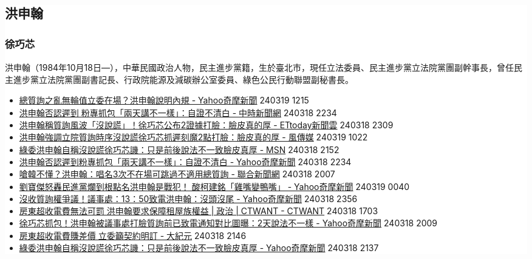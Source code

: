 ## 洪申翰

### 徐巧芯

洪申翰（1984年10月18日—），中華民國政治人物，民主進步黨籍，生於臺北市，現任立法委員、民主進步黨立法院黨團副幹事長，曾任民主進步黨立法院黨團副書記長、行政院能源及減碳辦公室委員、綠色公民行動聯盟副秘書長。
- [總質詢之亂無輪值立委在場？洪申翰說明內規 - Yahoo奇摩新聞](https://news.google.com/rss/articles/CBMi1QFodHRwczovL3R3Lm5ld3MueWFob28uY29tLyVFNyVCOCVCRCVFOCVCMyVBQSVFOCVBOSVBMiVFNCVCOSU4QiVFNCVCQSU4MiVFNyU4NCVBMSVFOCVCQyVBQSVFNSU4MCVCQyVFNyVBQiU4QiVFNSVBNyU5NCVFNSU5QyVBOCVFNSVBMCVCNC0lRTYlQjQlQUElRTclOTQlQjMlRTclQkYlQjAlRTglQUElQUElRTYlOTglOEUlRTUlODUlQTclRTglQTYlOEYtMDM1OTU4MTU4Lmh0bWzSAQA?oc=5 "總質詢之亂無輪值立委在場？洪申翰說明內規 - Yahoo奇摩新聞") 240319 1215
- [洪申翰否認遲到 粉專抓包「兩天講不一樣」：自證不清白 - 中時新聞網](https://news.google.com/rss/articles/CBMiPWh0dHBzOi8vd3d3LmNoaW5hdGltZXMuY29tL3JlYWx0aW1lbmV3cy8yMDI0MDMxODAwNDUwMi0yNjA0MDfSAUFodHRwczovL3d3dy5jaGluYXRpbWVzLmNvbS9hbXAvcmVhbHRpbWVuZXdzLzIwMjQwMzE4MDA0NTAyLTI2MDQwNw?oc=5 "洪申翰否認遲到 粉專抓包「兩天講不一樣」：自證不清白 - 中時新聞網") 240318 2234
- [洪申翰稱質詢風波「沒說謊」！徐巧芯公布2證據打臉：臉皮真的厚 - ETtoday新聞雲](https://news.google.com/rss/articles/CBMiMWh0dHBzOi8vd3d3LmV0dG9kYXkubmV0L25ld3MvMjAyNDAzMTgvMjcwMjc0My5odG3SATlodHRwczovL3d3dy5ldHRvZGF5Lm5ldC9hbXAvYW1wX25ld3MucGhwNz9uZXdzX2lkPTI3MDI3NDM?oc=5 "洪申翰稱質詢風波「沒說謊」！徐巧芯公布2證據打臉：臉皮真的厚 - ETtoday新聞雲") 240318 2309
- [洪申翰強調立院質詢時序沒說謊徐巧芯抓遲刻魔2點打臉：臉皮真的厚 - 風傳媒](https://news.google.com/rss/articles/CBMiJGh0dHBzOi8vd3d3LnN0b3JtLm1nL2FydGljbGUvNTA1NzY5ONIBAA?oc=5 "洪申翰強調立院質詢時序沒說謊徐巧芯抓遲刻魔2點打臉：臉皮真的厚 - 風傳媒") 240319 1022
- [綠委洪申翰自稱沒說謊徐巧芯譏：只是前後說法不一致臉皮真厚 - MSN](https://news.google.com/rss/articles/CBMiqgJodHRwczovL3d3dy5tc24uY29tL3poLXR3L25ld3MvbmF0aW9uYWwvJUU3JUI2JUEwJUU1JUE3JTk0JUU2JUI0JUFBJUU3JTk0JUIzJUU3JUJGJUIwJUU4JTg3JUFBJUU3JUE4JUIxJUU2JUIyJTkyJUU4JUFBJUFBJUU4JUFDJThBLSVFNSVCRSU5MCVFNSVCNyVBNyVFOCU4QSVBRiVFOCVBRCU4Ri0lRTUlOEYlQUElRTYlOTglQUYlRTUlODklOEQlRTUlQkUlOEMlRTglQUElQUElRTYlQjMlOTUlRTQlQjglOEQlRTQlQjglODAlRTglODclQjQtJUU4JTg3JTg5JUU3JTlBJUFFJUU3JTlDJTlGJUU1JThFJTlBL2FyLUJCMWs2NXNK0gEA?oc=5 "綠委洪申翰自稱沒說謊徐巧芯譏：只是前後說法不一致臉皮真厚 - MSN") 240318 2152
- [洪申翰否認遲到粉專抓包「兩天講不一樣」：自證不清白 - Yahoo奇摩新聞](https://news.google.com/rss/articles/CBMi6gFodHRwczovL3R3Lm5ld3MueWFob28uY29tLyVFNiVCNCVBQSVFNyU5NCVCMyVFNyVCRiVCMCVFNSU5MCVBNiVFOCVBQSU4RCVFOSU4MSVCMiVFNSU4OCVCMC0lRTclQjIlODklRTUlQjAlODglRTYlOEElOTMlRTUlOEMlODUtJUU1JTg1JUE5JUU1JUE0JUE5JUU4JUFDJTlCJUU0JUI4JThELSVFNiVBOCVBMy0lRTglODclQUElRTglQUQlODklRTQlQjglOEQlRTYlQjglODUlRTclOTklQkQtMTQzNDEzMzIwLmh0bWzSAQA?oc=5 "洪申翰否認遲到粉專抓包「兩天講不一樣」：自證不清白 - Yahoo奇摩新聞") 240318 2234
- [嗆韓不懂？洪申翰：唱名3次不在場可跳過不適用總質詢 - 聯合新聞網](https://news.google.com/rss/articles/CBMiJ2h0dHBzOi8vdWRuLmNvbS9uZXdzL3N0b3J5LzY2NTYvNzgzOTU5NtIBLWh0dHBzOi8vdWRuLmNvbS9uZXdzL2FtcC9zdG9yeS8xMjM0NzUvNzgzOTU5Ng?oc=5 "嗆韓不懂？洪申翰：唱名3次不在場可跳過不適用總質詢 - 聯合新聞網") 240318 2007
- [劉寶傑怒轟民進黨爛到根點名洪申翰是戰犯！ 酸柯建銘「雞嘴變鴨嘴」 - Yahoo奇摩新聞](https://news.google.com/rss/articles/CBMi3wFodHRwczovL3R3Lm5ld3MueWFob28uY29tLyVFNSU4QSU4OSVFNSVBRiVCNiVFNSU4MiU5MSVFNiU4MCU5MiVFOCVCRCU5RiVFNiVCMCU5MSVFOSU4MCVCMiVFOSVCQiVBOCVFNyU4OCU5QiVFNSU4OCVCMCVFNiVBMCVCOS0lRTklODUlQjglRTYlOUYlQUYlRTUlQkIlQkElRTklOEElOTgtJUU5JTlCJTlFJUU1JTk4JUI0JUU4JUFFJThBJUU5JUI0JUE4JUU1JTk4JUI0LTE2NDA0Mjk0Ni5odG1s0gEA?oc=5 "劉寶傑怒轟民進黨爛到根點名洪申翰是戰犯！ 酸柯建銘「雞嘴變鴨嘴」 - Yahoo奇摩新聞") 240319 0040
- [沒收質詢權爭議！議事處：13：50致電洪申翰：沒頭沒尾 - Yahoo奇摩新聞](https://news.google.com/rss/articles/CBMiuAFodHRwczovL3R3Lm5ld3MueWFob28uY29tLyVFNiVCMiU5MiVFNiU5NCVCNiVFOCVCMyVBQSVFOCVBOSVBMiVFNiVBQyU4QSVFNyU4OCVBRCVFOCVBRCVCMC0lRTglQUQlQjAlRTQlQkElOEIlRTglOTklOTUtMTMtNTAlRTglODclQjQlRTklOUIlQkItJUU2JUI0JUFBJUU3JTk0JUIzJUU3JUJGJUIwLTE1NTYwMDExNy5odG1s0gEA?oc=5 "沒收質詢權爭議！議事處：13：50致電洪申翰：沒頭沒尾 - Yahoo奇摩新聞") 240318 2356
- [房東超收電費無法可罰 洪申翰要求保障租屋族權益 | 政治 | CTWANT - CTWANT](https://news.google.com/rss/articles/CBMiJWh0dHBzOi8vd3d3LmN0d2FudC5jb20vYXJ0aWNsZS8zMjQ3MDfSASlodHRwczovL3d3dy5jdHdhbnQuY29tL2FtcC9hcnRpY2xlLzMyNDcwNw?oc=5 "房東超收電費無法可罰 洪申翰要求保障租屋族權益 | 政治 | CTWANT - CTWANT") 240318 1703
- [徐巧芯抓包！洪申翰被議事處打臉質詢前已致電通知對比圖曝：2天說法不一樣 - Yahoo奇摩新聞](https://news.google.com/rss/articles/CBMixQJodHRwczovL3R3Lm5ld3MueWFob28uY29tLyVFNSVCRSU5MCVFNSVCNyVBNyVFOCU4QSVBRiVFNiU4QSU5MyVFNSU4QyU4NS0lRTYlQjQlQUElRTclOTQlQjMlRTclQkYlQjAlRTglQTIlQUIlRTglQUQlQjAlRTQlQkElOEIlRTglOTklOTUlRTYlODklOTMlRTglODclODklRTglQjMlQUElRTglQTklQTIlRTUlODklOEQlRTUlQjclQjIlRTglODclQjQlRTklOUIlQkIlRTklODAlOUElRTclOUYlQTUtJUU1JUIwJThEJUU2JUFGJTk0JUU1JTlDJTk2JUU2JTlCJTlELTIlRTUlQTQlQTklRTglQUElQUElRTYlQjMlOTUlRTQlQjglOEQtJUU2JUE4JUEzLTEyMDkzMjU2Mi5odG1s0gEA?oc=5 "徐巧芯抓包！洪申翰被議事處打臉質詢前已致電通知對比圖曝：2天說法不一樣 - Yahoo奇摩新聞") 240318 2009
- [房東超收電費賺差價 立委籲契約明訂 - 大紀元](https://news.google.com/rss/articles/CBMiM2h0dHBzOi8vd3d3LmVwb2NodGltZXMuY29tL2I1LzI0LzMvMTgvbjE0MjA1MzI5Lmh0bdIBN2h0dHBzOi8vd3d3LmVwb2NodGltZXMuY29tL2I1LzI0LzMvMTgvbjE0MjA1MzI5Lmh0bS9hbXA?oc=5 "房東超收電費賺差價 立委籲契約明訂 - 大紀元") 240318 2146
- [綠委洪申翰自稱沒說謊徐巧芯譏：只是前後說法不一致臉皮真厚 - Yahoo奇摩新聞](https://news.google.com/rss/articles/CBMilwJodHRwczovL3R3Lm5ld3MueWFob28uY29tLyVFNyVCNiVBMCVFNSVBNyU5NCVFNiVCNCVBQSVFNyU5NCVCMyVFNyVCRiVCMCVFOCU4NyVBQSVFNyVBOCVCMSVFNiVCMiU5MiVFOCVBQSVBQSVFOCVBQyU4QS0lRTUlQkUlOTAlRTUlQjclQTclRTglOEElQUYlRTglQUQlOEYtJUU1JThGJUFBJUU2JTk4JUFGJUU1JTg5JThEJUU1JUJFJThDJUU4JUFBJUFBJUU2JUIzJTk1JUU0JUI4JThELSVFOCU4NyVCNC0lRTglODclODklRTclOUElQUUlRTclOUMlOUYlRTUlOEUlOUEtMTMzNzI4NTM2Lmh0bWzSAQA?oc=5 "綠委洪申翰自稱沒說謊徐巧芯譏：只是前後說法不一致臉皮真厚 - Yahoo奇摩新聞") 240318 2137